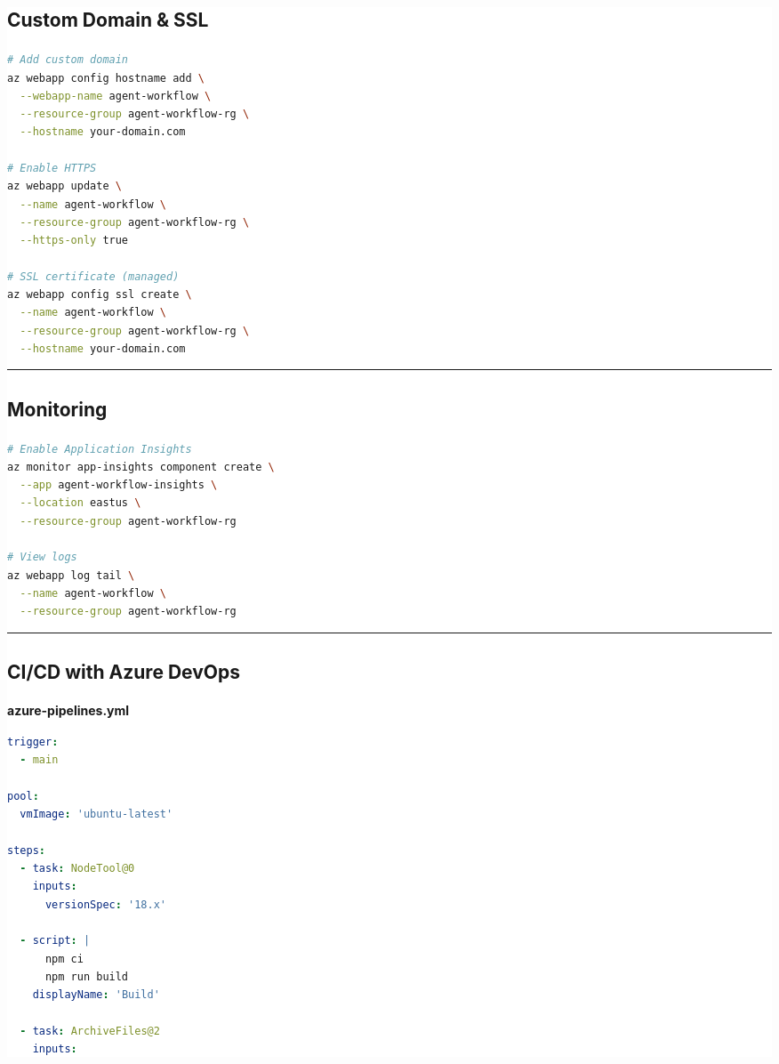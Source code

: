 
## Custom Domain & SSL

```bash
# Add custom domain
az webapp config hostname add \
  --webapp-name agent-workflow \
  --resource-group agent-workflow-rg \
  --hostname your-domain.com

# Enable HTTPS
az webapp update \
  --name agent-workflow \
  --resource-group agent-workflow-rg \
  --https-only true

# SSL certificate (managed)
az webapp config ssl create \
  --name agent-workflow \
  --resource-group agent-workflow-rg \
  --hostname your-domain.com
```

---

## Monitoring

```bash
# Enable Application Insights
az monitor app-insights component create \
  --app agent-workflow-insights \
  --location eastus \
  --resource-group agent-workflow-rg

# View logs
az webapp log tail \
  --name agent-workflow \
  --resource-group agent-workflow-rg
```

---

## CI/CD with Azure DevOps

**azure-pipelines.yml**
```yaml
trigger:
  - main

pool:
  vmImage: 'ubuntu-latest'

steps:
  - task: NodeTool@0
    inputs:
      versionSpec: '18.x'
  
  - script: |
      npm ci
      npm run build
    displayName: 'Build'
  
  - task: ArchiveFiles@2
    inputs:
```